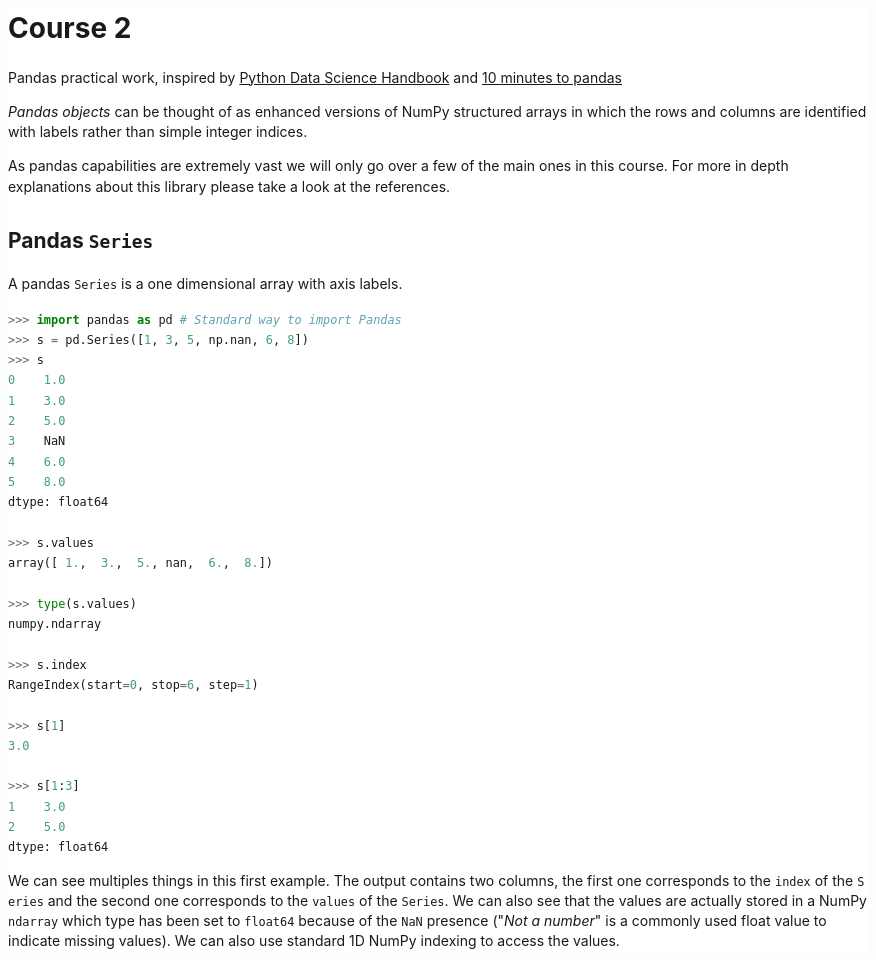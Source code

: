 # Course 2

Pandas practical work, inspired by [Python Data Science
Handbook](https://nbviewer.jupyter.org/github/jakevdp/PythonDataScienceHandbook/blob/master/notebooks/03.00-Introduction-to-Pandas.ipynb)
and [10 minutes to
pandas](https://pandas.pydata.org/pandas-docs/stable/getting_started/10min.html)

*Pandas objects* can be thought of as enhanced versions of NumPy
structured arrays in which the rows and columns are identified with
labels rather than simple integer indices.

As pandas capabilities are extremely vast we will only go over a few
of the main ones in this course. For more in depth explanations about
this library please take a look at the references.

## Pandas `Series`

A pandas `Series` is a one dimensional array with axis labels.

```python
>>> import pandas as pd # Standard way to import Pandas
>>> s = pd.Series([1, 3, 5, np.nan, 6, 8])
>>> s
0    1.0
1    3.0
2    5.0
3    NaN
4    6.0
5    8.0
dtype: float64

>>> s.values
array([ 1.,  3.,  5., nan,  6.,  8.])

>>> type(s.values)
numpy.ndarray

>>> s.index
RangeIndex(start=0, stop=6, step=1)

>>> s[1]
3.0

>>> s[1:3]
1    3.0
2    5.0
dtype: float64
```

We can see multiples things in this first example. The output contains
two columns, the first one corresponds to the `index` of the `Series`
and the second one corresponds to the `values` of the `Series`. We can
also see that the values are actually stored in a NumPy `ndarray`
which type has been set to `float64` because of the `NaN` presence
("_Not a number_" is a commonly used float value to indicate missing
values). We can also use standard 1D NumPy indexing to access the
values.
